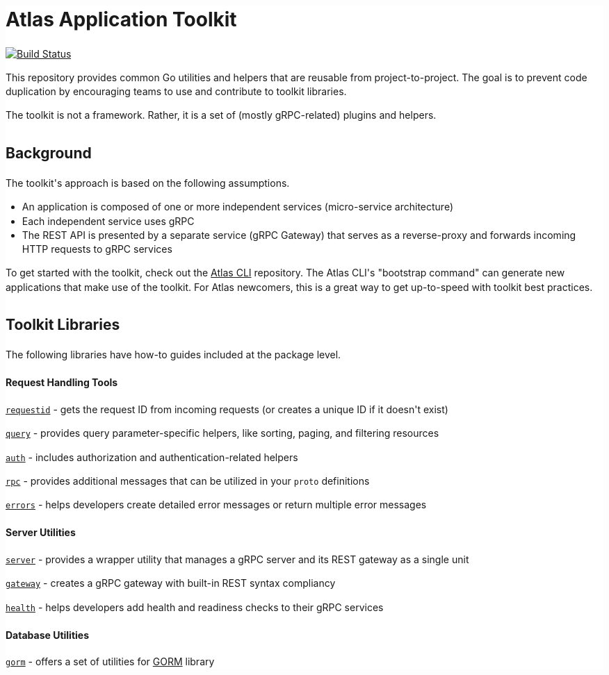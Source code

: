 # Atlas Application Toolkit
[![Build Status](https://img.shields.io/travis/prateeksuresh23/atlas-app-toolkit/master.svg?label=build)](https://travis-ci.org/prateeksuresh23/atlas-app-toolkit)

This repository provides common Go utilities and helpers that are reusable from project-to-project. The goal is to prevent code duplication by encouraging teams to use and contribute to toolkit libraries.

The toolkit is not a framework. Rather, it is a set of (mostly gRPC-related) plugins and helpers.

## Background

The toolkit's approach is based on the following assumptions.

- An application is composed of one or more independent services (micro-service architecture)
- Each independent service uses gRPC
- The REST API is presented by a separate service (gRPC Gateway) that serves as a reverse-proxy and forwards incoming HTTP requests to gRPC services

To get started with the toolkit, check out the [Atlas CLI](https://github.com/prateeksuresh23/atlas-cli) repository. The Atlas CLI's "bootstrap command" can generate new applications that make use of the toolkit. For Atlas newcomers, this is a great way to get up-to-speed with toolkit best practices.

## Toolkit Libraries

The following libraries have how-to guides included at the package level.

#### Request Handling Tools

[`requestid`](requestid) - gets the request ID from incoming requests (or creates a unique ID if it doesn't exist)

[`query`](query) - provides query parameter-specific helpers, like sorting, paging, and filtering resources

[`auth`](auth) - includes authorization and authentication-related helpers

[`rpc`](rpc) - provides additional messages that can be utilized in your `proto` definitions

[`errors`](errors) - helps developers create detailed error messages or return multiple error messages

#### Server Utilities

[`server`](server) - provides a wrapper utility that manages a gRPC server and its REST gateway as a single unit

[`gateway`](gateway) - creates a gRPC gateway with built-in REST syntax compliancy

[`health`](health) -  helps developers add health and readiness checks to their gRPC services

#### Database Utilities

[`gorm`](gorm) - offers a set of utilities for [GORM](http://gorm.io/) library
